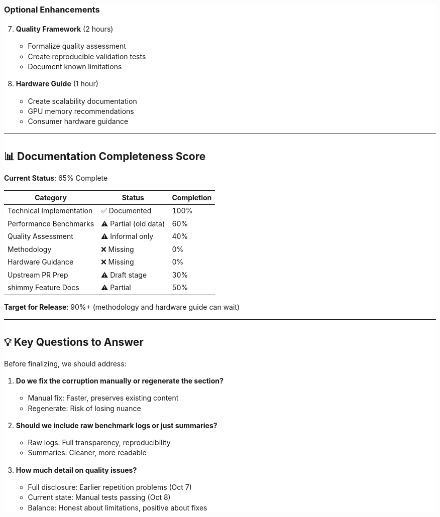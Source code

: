 ### Optional Enhancements

7. **Quality Framework** (2 hours)
   - Formalize quality assessment
   - Create reproducible validation tests
   - Document known limitations

8. **Hardware Guide** (1 hour)
   - Create scalability documentation
   - GPU memory recommendations
   - Consumer hardware guidance

---

## 📊 Documentation Completeness Score

**Current Status**: 65% Complete

| Category | Status | Completion |
|----------|--------|------------|
| Technical Implementation | ✅ Documented | 100% |
| Performance Benchmarks | ⚠️ Partial (old data) | 60% |
| Quality Assessment | ⚠️ Informal only | 40% |
| Methodology | ❌ Missing | 0% |
| Hardware Guidance | ❌ Missing | 0% |
| Upstream PR Prep | ⚠️ Draft stage | 30% |
| shimmy Feature Docs | ⚠️ Partial | 50% |

**Target for Release**: 90%+ (methodology and hardware guide can wait)

---

## 💡 Key Questions to Answer

Before finalizing, we should address:

1. **Do we fix the corruption manually or regenerate the section?**
   - Manual fix: Faster, preserves existing content
   - Regenerate: Risk of losing nuance

2. **Should we include raw benchmark logs or just summaries?**
   - Raw logs: Full transparency, reproducibility
   - Summaries: Cleaner, more readable

3. **How much detail on quality issues?**
   - Full disclosure: Earlier repetition problems (Oct 7)
   - Current state: Manual tests passing (Oct 8)
   - Balance: Honest about limitations, positive about fixes
